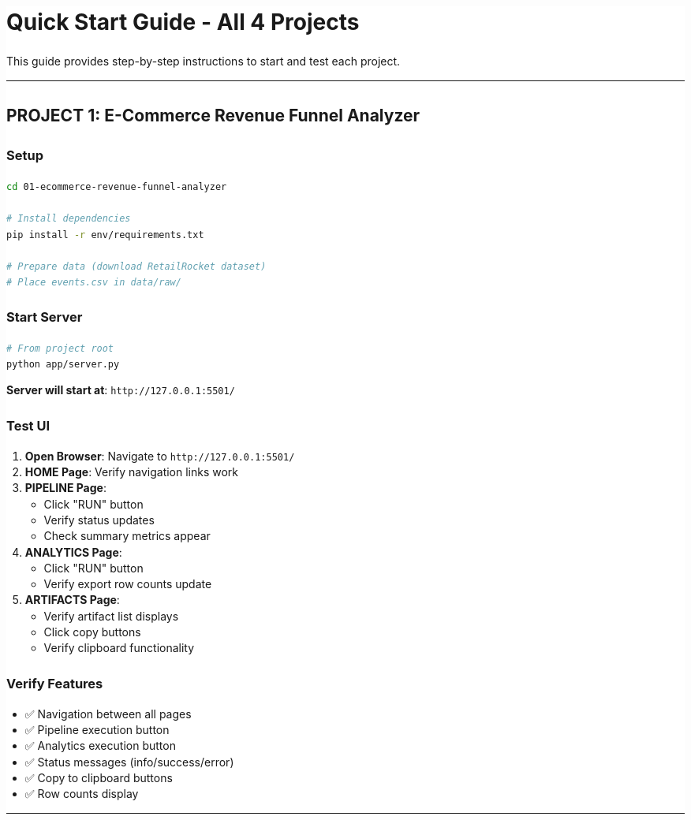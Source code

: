 # Quick Start Guide - All 4 Projects

This guide provides step-by-step instructions to start and test each project.

---

## PROJECT 1: E-Commerce Revenue Funnel Analyzer

### Setup

```bash
cd 01-ecommerce-revenue-funnel-analyzer

# Install dependencies
pip install -r env/requirements.txt

# Prepare data (download RetailRocket dataset)
# Place events.csv in data/raw/
```

### Start Server

```bash
# From project root
python app/server.py
```

**Server will start at**: `http://127.0.0.1:5501/`

### Test UI

1. **Open Browser**: Navigate to `http://127.0.0.1:5501/`
2. **HOME Page**: Verify navigation links work
3. **PIPELINE Page**: 
   - Click "RUN" button
   - Verify status updates
   - Check summary metrics appear
4. **ANALYTICS Page**:
   - Click "RUN" button
   - Verify export row counts update
5. **ARTIFACTS Page**:
   - Verify artifact list displays
   - Click copy buttons
   - Verify clipboard functionality

### Verify Features

- ✅ Navigation between all pages
- ✅ Pipeline execution button
- ✅ Analytics execution button
- ✅ Status messages (info/success/error)
- ✅ Copy to clipboard buttons
- ✅ Row counts display

---